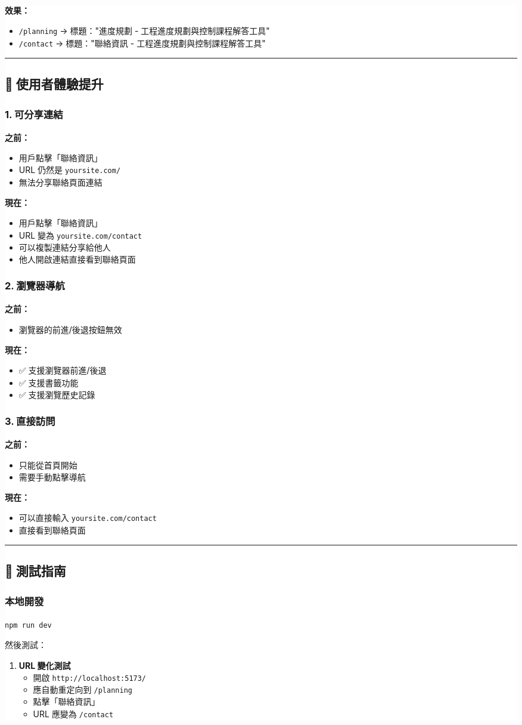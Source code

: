 **效果：**
- `/planning` → 標題："進度規劃 - 工程進度規劃與控制課程解答工具"
- `/contact` → 標題："聯絡資訊 - 工程進度規劃與控制課程解答工具"

---

## 📱 使用者體驗提升

### 1. 可分享連結

**之前：**
- 用戶點擊「聯絡資訊」
- URL 仍然是 `yoursite.com/`
- 無法分享聯絡頁面連結

**現在：**
- 用戶點擊「聯絡資訊」
- URL 變為 `yoursite.com/contact`
- 可以複製連結分享給他人
- 他人開啟連結直接看到聯絡頁面

### 2. 瀏覽器導航

**之前：**
- 瀏覽器的前進/後退按鈕無效

**現在：**
- ✅ 支援瀏覽器前進/後退
- ✅ 支援書籤功能
- ✅ 支援瀏覽歷史記錄

### 3. 直接訪問

**之前：**
- 只能從首頁開始
- 需要手動點擊導航

**現在：**
- 可以直接輸入 `yoursite.com/contact`
- 直接看到聯絡頁面

---

## 🚀 測試指南

### 本地開發

```bash
npm run dev
```

然後測試：

1. **URL 變化測試**
   - 開啟 `http://localhost:5173/`
   - 應自動重定向到 `/planning`
   - 點擊「聯絡資訊」
   - URL 應變為 `/contact`
